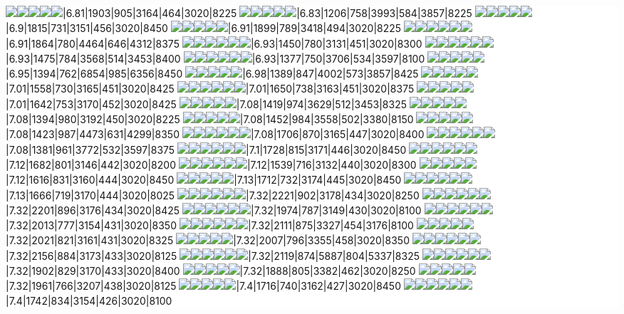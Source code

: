 ![](/item/3036.png)![](/item/3094.png)![](/item/1053.png)![](/item/1055.png)![](/item/1037.png)|6.81|1903|905|3164|464|3020|8225
![](/item/3085.png)![](/item/3091.png)![](/item/1053.png)![](/item/1055.png)![](/item/1037.png)|6.83|1206|758|3993|584|3857|8225
![](/item/6691.png)![](/item/3004.png)![](/item/1053.png)![](/item/1055.png)![](/item/3006.png)|6.9|1815|731|3151|456|3020|8450
![](/item/6675.png)![](/item/3072.png)![](/item/1001.png)![](/item/1055.png)![](/item/1037.png)|6.91|1899|789|3418|494|3020|8225
![](/item/6675.png)![](/item/6673.png)![](/item/1001.png)![](/item/1055.png)![](/item/1037.png)![](/item/1036.png)|6.91|1864|780|4464|646|4312|8375
![](/item/6672.png)![](/item/6333.png)![](/item/1001.png)![](/item/1053.png)![](/item/1055.png)![](/item/1036.png)|6.93|1450|780|3131|451|3020|8300
![](/item/6672.png)![](/item/3161.png)![](/item/1001.png)![](/item/1053.png)![](/item/1055.png)![](/item/1036.png)|6.93|1475|784|3568|514|3453|8400
![](/item/6672.png)![](/item/3071.png)![](/item/1001.png)![](/item/1053.png)![](/item/1055.png)![](/item/1036.png)|6.93|1377|750|3706|534|3597|8100
![](/item/3091.png)![](/item/3156.png)![](/item/1053.png)![](/item/1055.png)![](/item/3006.png)|6.95|1394|762|6854|985|6356|8450
![](/item/3094.png)![](/item/3091.png)![](/item/1053.png)![](/item/1055.png)![](/item/1037.png)|6.98|1389|847|4002|573|3857|8425
![](/item/6675.png)![](/item/3085.png)![](/item/1053.png)![](/item/1055.png)![](/item/1037.png)|7.01|1558|730|3165|451|3020|8425
![](/item/6676.png)![](/item/3046.png)![](/item/1053.png)![](/item/1055.png)![](/item/1037.png)![](/item/1036.png)|7.01|1650|738|3163|451|3020|8375
![](/item/3046.png)![](/item/3031.png)![](/item/1053.png)![](/item/1055.png)![](/item/1037.png)|7.01|1642|753|3170|452|3020|8425
![](/item/3153.png)![](/item/3161.png)![](/item/1001.png)![](/item/1055.png)![](/item/1037.png)|7.08|1419|974|3629|512|3453|8325
![](/item/3153.png)![](/item/6333.png)![](/item/1001.png)![](/item/1055.png)![](/item/1037.png)|7.08|1394|980|3192|450|3020|8225
![](/item/3153.png)![](/item/6609.png)![](/item/1001.png)![](/item/1055.png)![](/item/1038.png)|7.08|1452|984|3558|502|3380|8150
![](/item/3153.png)![](/item/3026.png)![](/item/1001.png)![](/item/1055.png)![](/item/1038.png)|7.08|1423|987|4473|631|4299|8350
![](/item/3031.png)![](/item/3087.png)![](/item/1001.png)![](/item/1053.png)![](/item/1055.png)![](/item/1036.png)|7.08|1706|870|3165|447|3020|8400
![](/item/3153.png)![](/item/3071.png)![](/item/1001.png)![](/item/1055.png)![](/item/1037.png)![](/item/1036.png)|7.08|1381|961|3772|532|3597|8375
![](/item/6675.png)![](/item/3094.png)![](/item/1053.png)![](/item/1055.png)![](/item/1036.png)![](/item/1036.png)|7.1|1728|815|3171|446|3020|8450
![](/item/3036.png)![](/item/3115.png)![](/item/1001.png)![](/item/1053.png)![](/item/1055.png)![](/item/1036.png)|7.12|1682|801|3146|442|3020|8200
![](/item/6691.png)![](/item/3115.png)![](/item/1001.png)![](/item/1053.png)![](/item/1055.png)![](/item/1036.png)|7.12|1539|716|3132|440|3020|8300
![](/item/6676.png)![](/item/3095.png)![](/item/1053.png)![](/item/1055.png)![](/item/3006.png)|7.12|1616|831|3160|444|3020|8450
![](/item/6675.png)![](/item/6695.png)![](/item/1053.png)![](/item/1055.png)![](/item/3006.png)|7.13|1712|732|3174|445|3020|8450
![](/item/6675.png)![](/item/3006.png)![](/item/1053.png)![](/item/1055.png)![](/item/1038.png)![](/item/1037.png)|7.13|1666|719|3170|444|3020|8025
![](/item/3036.png)![](/item/3179.png)![](/item/1001.png)![](/item/1053.png)![](/item/1055.png)![](/item/1038.png)|7.32|2221|902|3178|434|3020|8250
![](/item/3036.png)![](/item/3004.png)![](/item/1001.png)![](/item/1053.png)![](/item/1055.png)![](/item/1037.png)|7.32|2201|896|3176|434|3020|8425
![](/item/6676.png)![](/item/6691.png)![](/item/1001.png)![](/item/1053.png)![](/item/1055.png)![](/item/1036.png)|7.32|1974|787|3149|430|3020|8100
![](/item/6691.png)![](/item/3179.png)![](/item/1001.png)![](/item/1053.png)![](/item/1055.png)![](/item/1038.png)|7.32|2013|777|3154|431|3020|8350
![](/item/3036.png)![](/item/6692.png)![](/item/1001.png)![](/item/1053.png)![](/item/1055.png)![](/item/1036.png)|7.32|2111|875|3327|454|3176|8100
![](/item/6676.png)![](/item/3142.png)![](/item/1053.png)![](/item/1055.png)![](/item/1037.png)|7.32|2021|821|3161|431|3020|8325
![](/item/6691.png)![](/item/3072.png)![](/item/1001.png)![](/item/1055.png)![](/item/1038.png)|7.32|2007|796|3355|458|3020|8350
![](/item/3036.png)![](/item/6695.png)![](/item/1001.png)![](/item/1053.png)![](/item/1055.png)![](/item/1037.png)|7.32|2156|884|3173|433|3020|8125
![](/item/3036.png)![](/item/3156.png)![](/item/1001.png)![](/item/1053.png)![](/item/1055.png)![](/item/1037.png)|7.32|2119|874|5887|804|5337|8325
![](/item/6676.png)![](/item/3031.png)![](/item/1001.png)![](/item/1053.png)![](/item/1055.png)![](/item/1036.png)|7.32|1902|829|3170|433|3020|8400
![](/item/6676.png)![](/item/3072.png)![](/item/1001.png)![](/item/1055.png)![](/item/1038.png)|7.32|1888|805|3382|462|3020|8250
![](/item/6691.png)![](/item/3074.png)![](/item/1001.png)![](/item/1055.png)![](/item/1037.png)|7.32|1961|766|3207|438|3020|8125
![](/item/6676.png)![](/item/6696.png)![](/item/1053.png)![](/item/1055.png)![](/item/3006.png)|7.4|1716|740|3162|427|3020|8450
![](/item/6691.png)![](/item/3087.png)![](/item/1001.png)![](/item/1053.png)![](/item/1055.png)![](/item/1036.png)|7.4|1742|834|3154|426|3020|8100